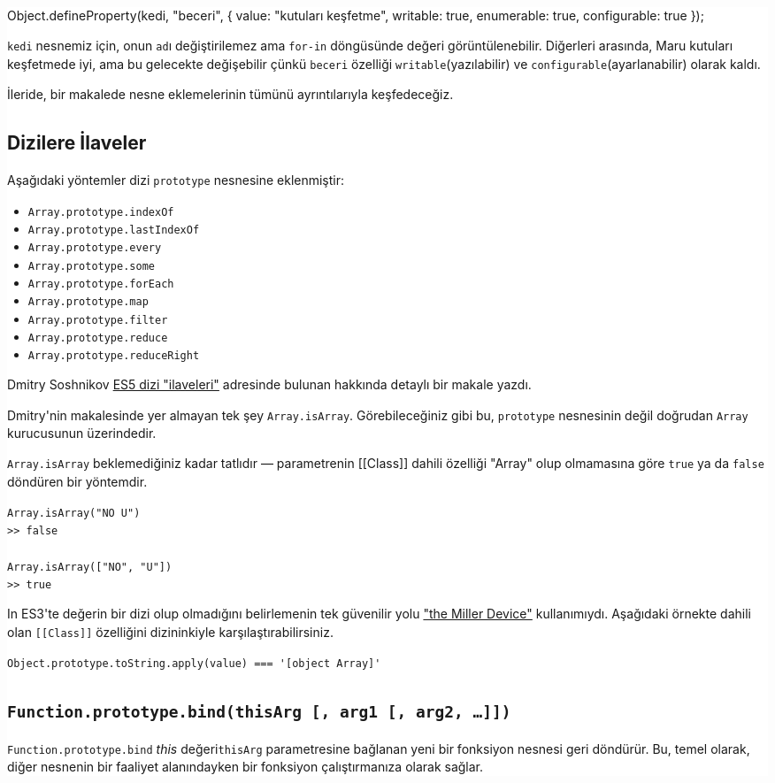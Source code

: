Object.defineProperty(kedi, &quot;beceri&quot;, {
  value: &quot;kutuları keşfetme&quot;,
  writable: true,
  enumerable: true,
  configurable: true
});</code></pre>

<p><code>kedi</code> nesnemiz için, onun <code>ad</code>ı değiştirilemez ama <code>for-in</code> döngüsünde değeri görüntülenebilir. Diğerleri arasında, Maru kutuları keşfetmede iyi, ama bu gelecekte değişebilir çünkü  <code>beceri</code> özelliği <code>writable</code>(yazılabilir) ve <code>configurable</code>(ayarlanabilir) olarak kaldı.</p>

<p>İleride, bir makalede nesne eklemelerinin tümünü ayrıntılarıyla keşfedeceğiz.</p>

<h2>Dizilere İlaveler</h2>

<p>Aşağıdaki yöntemler dizi <code>prototype</code> nesnesine eklenmiştir:</p>

<ul>
  <li><code>Array.prototype.indexOf</code></li>
  <li><code>Array.prototype.lastIndexOf</code></li>
  <li><code>Array.prototype.every</code></li>
  <li><code>Array.prototype.some</code></li>
  <li><code>Array.prototype.forEach</code></li>
  <li><code>Array.prototype.map</code></li>
  <li><code>Array.prototype.filter</code></li>
  <li><code>Array.prototype.reduce</code></li>
  <li><code>Array.prototype.reduceRight</code></li>
</ul>

<p>Dmitry Soshnikov <a href="http://dev.opera.com/articles/view/javascript-array-extras-in-detail/">ES5 dizi &quot;ilaveleri&quot;</a> adresinde bulunan hakkında detaylı bir makale yazdı.</p>

<p>Dmitry&#39;nin makalesinde yer almayan tek şey <code>Array.isArray</code>. Görebileceğiniz gibi bu, <code>prototype</code> nesnesinin değil doğrudan <code>Array</code> kurucusunun üzerindedir.

<code>Array.isArray</code> beklemediğiniz kadar tatlıdır &#x2014; parametrenin [[Class]] dahili özelliği &quot;Array&quot; olup olmamasına göre <code>true</code> ya da <code>false</code> döndüren bir yöntemdir.

<pre><code>Array.isArray(&quot;NO U&quot;)
&gt;&gt; false

Array.isArray([&quot;NO&quot;, &quot;U&quot;])
&gt;&gt; true</code></pre>

<p>In ES3&#39;te değerin bir dizi olup olmadığını belirlemenin tek güvenilir yolu <a href="http://www.songhaysystem.com/kb/number/2076072056/subject/htmlscrp">&quot;the Miller Device&quot;</a> kullanımıydı. Aşağıdaki örnekte dahili olan <code>[[Class]]</code> özelliğini dizininkiyle karşılaştırabilirsiniz.</p>
  
<pre><code>Object.prototype.toString.apply(value) === &#39;[object Array]&#39;</code></pre>

<h2 id="function-bind"><code>Function.prototype.bind(thisArg [, arg1 [, arg2, …]])</code></h2>

<p><code>Function.prototype.bind</code> <em>this</em> değeri<code>thisArg</code> parametresine bağlanan yeni bir fonksiyon nesnesi geri döndürür. Bu, temel olarak, diğer nesnenin bir faaliyet alanındayken bir fonksiyon çalıştırmanıza olarak sağlar.</p>
